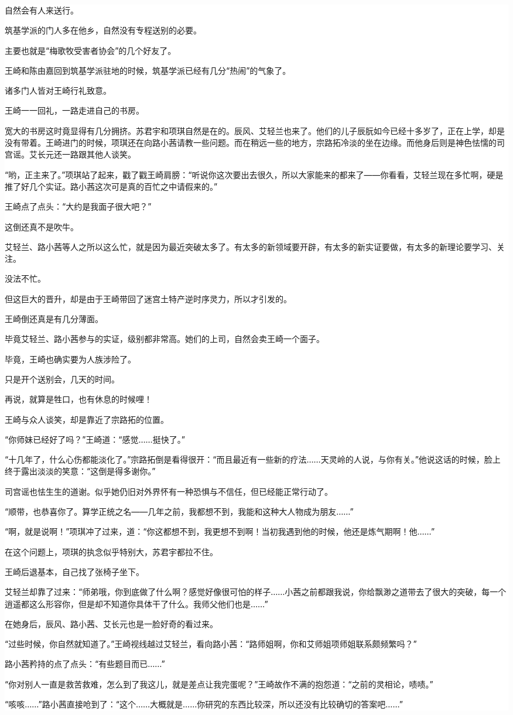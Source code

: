   自然会有人来送行。

  筑基学派的门人多在他乡，自然没有专程送别的必要。

  主要也就是“梅歌牧受害者协会”的几个好友了。

  王崎和陈由嘉回到筑基学派驻地的时候，筑基学派已经有几分“热闹”的气象了。

  诸多门人皆对王崎行礼致意。

  王崎一一回礼，一路走进自己的书房。

  宽大的书房这时竟显得有几分拥挤。苏君宇和项琪自然是在的。辰风、艾轻兰也来了。他们的儿子辰朊如今已经十多岁了，正在上学，却是没有带着。王崎进门的时候，项琪还在向路小茜请教一些问题。而在稍远一些的地方，宗路拓冷淡的坐在边缘。而他身后则是神色怯懦的司宫谣。艾长元还一路跟其他人谈笑。

  “哟，正主来了。”项琪站了起来，戳了戳王崎肩膀：“听说你这次要出去很久，所以大家能来的都来了——你看看，艾轻兰现在多忙啊，硬是推了好几个实证。路小茜这次可是真的百忙之中请假来的。”

  王崎点了点头：“大约是我面子很大吧？”

  这倒还真不是吹牛。

  艾轻兰、路小茜等人之所以这么忙，就是因为最近突破太多了。有太多的新领域要开辟，有太多的新实证要做，有太多的新理论要学习、关注。

  没法不忙。

  但这巨大的晋升，却是由于王崎带回了迷宫土特产逆时序灵力，所以才引发的。

  王崎倒还真是有几分薄面。

  毕竟艾轻兰、路小茜参与的实证，级别都非常高。她们的上司，自然会卖王崎一个面子。

  毕竟，王崎也确实要为人族涉险了。

  只是开个送别会，几天的时间。

  再说，就算是牲口，也有休息的时候哩！

  王崎与众人谈笑，却是靠近了宗路拓的位置。

  “你师妹已经好了吗？”王崎道：“感觉……挺快了。”

  “十几年了，什么心伤都能淡化了。”宗路拓倒是看得很开：“而且最近有一些新的疗法……天灵岭的人说，与你有关。”他说这话的时候，脸上终于露出淡淡的笑意：“这倒是得多谢你。”

  司宫谣也怯生生的道谢。似乎她仍旧对外界怀有一种恐惧与不信任，但已经能正常行动了。

  “顺带，也恭喜你了。算学正统之名——几年之前，我都想不到，我能和这种大人物成为朋友……”

  “啊，就是说啊！”项琪冲了过来，道：“你这都想不到，我更想不到啊！当初我遇到他的时候，他还是炼气期啊！他……”

  在这个问题上，项琪的执念似乎特别大，苏君宇都拉不住。

  王崎后退基本，自己找了张椅子坐下。

  艾轻兰却靠了过来：“师弟哦，你到底做了什么啊？感觉好像很可怕的样子……小茜之前都跟我说，你给飘渺之道带去了很大的突破，每一个逍遥都这么形容你，但是却不知道你具体干了什么。我师父他们也是……”

  在她身后，辰风、路小茜、艾长元也是一脸好奇的看过来。

  “过些时候，你自然就知道了。”王崎视线越过艾轻兰，看向路小茜：“路师姐啊，你和艾师姐项师姐联系颇频繁吗？”

  路小茜矜持的点了点头：“有些题目而已……”

  “你对别人一直是救苦救难，怎么到了我这儿，就是差点让我完蛋呢？”王崎故作不满的抱怨道：“之前的灵相论，啧啧。”

  “咳咳……”路小茜直接呛到了：“这个……大概就是……你研究的东西比较深，所以还没有比较确切的答案吧……”
